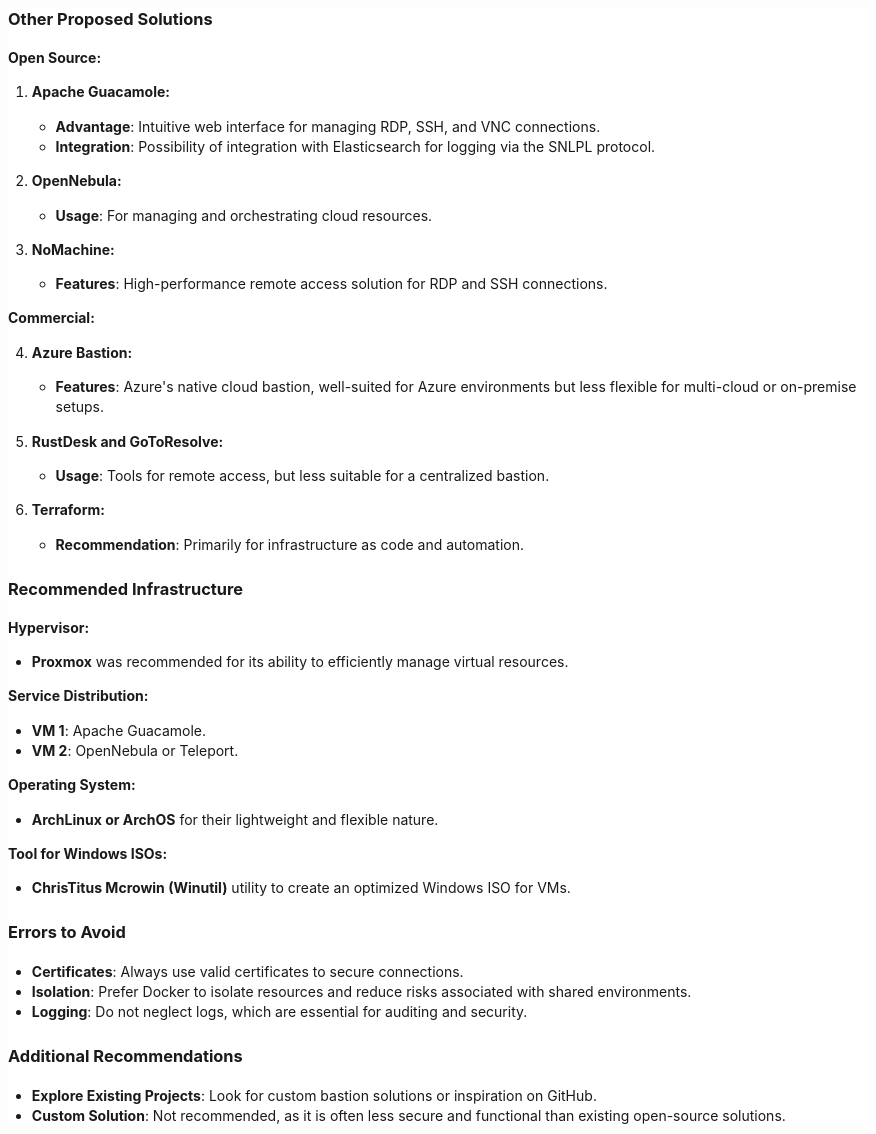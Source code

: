 ### Other Proposed Solutions

**Open Source:**

1. **Apache Guacamole:**

   - **Advantage**: Intuitive web interface for managing RDP, SSH, and VNC connections.
   - **Integration**: Possibility of integration with Elasticsearch for logging via the SNLPL protocol.

2. **OpenNebula:**

   - **Usage**: For managing and orchestrating cloud resources.

3. **NoMachine:**
   - **Features**: High-performance remote access solution for RDP and SSH connections.

**Commercial:**

4. **Azure Bastion:**

   - **Features**: Azure's native cloud bastion, well-suited for Azure environments but less flexible for multi-cloud or on-premise setups.

5. **RustDesk and GoToResolve:**

   - **Usage**: Tools for remote access, but less suitable for a centralized bastion.

6. **Terraform:**
   - **Recommendation**: Primarily for infrastructure as code and automation.

### Recommended Infrastructure

**Hypervisor:**

- **Proxmox** was recommended for its ability to efficiently manage virtual resources.

**Service Distribution:**

- **VM 1**: Apache Guacamole.
- **VM 2**: OpenNebula or Teleport.

**Operating System:**

- **ArchLinux or ArchOS** for their lightweight and flexible nature.

**Tool for Windows ISOs:**

- **ChrisTitus Mcrowin (Winutil)** utility to create an optimized Windows ISO for VMs.

### Errors to Avoid

- **Certificates**: Always use valid certificates to secure connections.
- **Isolation**: Prefer Docker to isolate resources and reduce risks associated with shared environments.
- **Logging**: Do not neglect logs, which are essential for auditing and security.

### Additional Recommendations

- **Explore Existing Projects**: Look for custom bastion solutions or inspiration on GitHub.
- **Custom Solution**: Not recommended, as it is often less secure and functional than existing open-source solutions.
